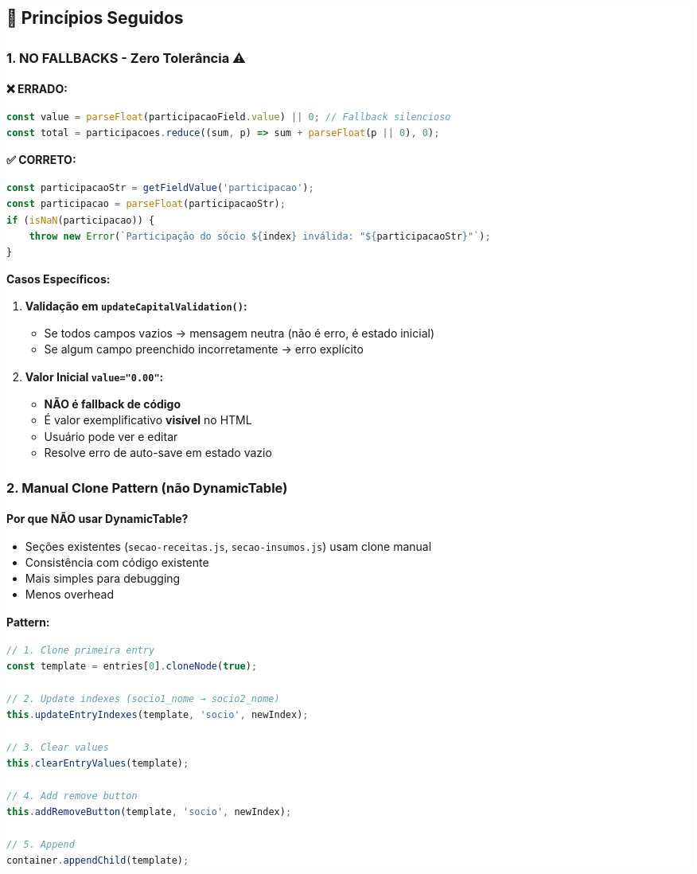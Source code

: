 
## 🎯 Princípios Seguidos

### 1. NO FALLBACKS - Zero Tolerância ⚠️

**❌ ERRADO:**
```javascript
const value = parseFloat(participacaoField.value) || 0; // Fallback silencioso
const total = participacoes.reduce((sum, p) => sum + parseFloat(p || 0), 0);
```

**✅ CORRETO:**
```javascript
const participacaoStr = getFieldValue('participacao');
const participacao = parseFloat(participacaoStr);
if (isNaN(participacao)) {
    throw new Error(`Participação do sócio ${index} inválida: "${participacaoStr}"`);
}
```

**Casos Específicos:**

1. **Validação em `updateCapitalValidation()`:**
   - Se todos campos vazios → mensagem neutra (não é erro, é estado inicial)
   - Se algum campo preenchido incorretamente → erro explícito

2. **Valor Inicial `value="0.00"`:**
   - **NÃO é fallback de código**
   - É valor exemplificativo **visível** no HTML
   - Usuário pode ver e editar
   - Resolve erro de auto-save em estado vazio

### 2. Manual Clone Pattern (não DynamicTable)

**Por que NÃO usar DynamicTable?**
- Seções existentes (`secao-receitas.js`, `secao-insumos.js`) usam clone manual
- Consistência com código existente
- Mais simples para debugging
- Menos overhead

**Pattern:**
```javascript
// 1. Clone primeira entry
const template = entries[0].cloneNode(true);

// 2. Update indexes (socio1_nome → socio2_nome)
this.updateEntryIndexes(template, 'socio', newIndex);

// 3. Clear values
this.clearEntryValues(template);

// 4. Add remove button
this.addRemoveButton(template, 'socio', newIndex);

// 5. Append
container.appendChild(template);
```
